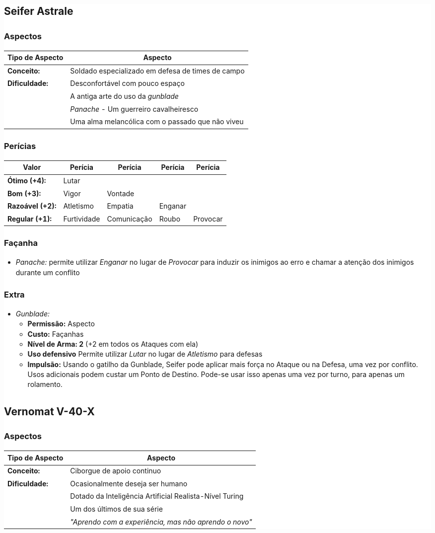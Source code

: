 ## Seifer Astrale
### Aspectos

| Tipo de Aspecto  | Aspecto                                           |
|------------------|---------------------------------------------------|
| **Conceito:**    | Soldado especializado em defesa de times de campo |
| **Dificuldade:** | Desconfortável com pouco espaço                   |
|                  | A antiga arte do uso da _gunblade_                |
|                  | _Panache_ - Um guerreiro cavalheiresco            |
|                  | Uma alma melancólica com o passado que não viveu  |

### Perícias

| Valor              | Perícia     | Perícia     | Perícia | Perícia  |
|--------------------|-------------|-------------|---------|----------|
| **Ótimo (+4):**    | Lutar       |             |         |          |
| **Bom (+3):**      | Vigor       | Vontade     |         |          |
| **Razoável (+2):** | Atletismo   | Empatia     | Enganar |          |
| **Regular (+1):**  | Furtividade | Comunicação | Roubo   | Provocar |

### Façanha

+ *Panache:* permite utilizar _Enganar_ no lugar de _Provocar_ para induzir os inimigos ao erro e chamar a atenção dos inimigos durante um conflito

### Extra

+ _Gunblade:_
	+ **Permissão:** Aspecto
	+ **Custo:** Façanhas
	+ **Nível de Arma: 2** (+2 em todos os Ataques com ela)
	+ **Uso defensivo** Permite utilizar _Lutar_ no lugar de _Atletismo_ para defesas
	+ **Impulsão:** Usando o gatilho da Gunblade, Seifer pode aplicar mais força no Ataque ou na Defesa, uma vez por conflito. Usos adicionais podem custar um Ponto de Destino. Pode-se usar isso apenas uma vez por turno, para apenas um rolamento.

## Vernomat V-40-X 
### Aspectos

| Tipo de Aspecto  | Aspecto                                                 |
|------------------|---------------------------------------------------------|
| **Conceito:**    | Ciborgue de apoio continuo                              |
| **Dificuldade:** | Ocasionalmente deseja ser humano                        |
|                  | Dotado da Inteligência Artificial Realista-Nível Turing |
|                  | Um dos últimos de sua série                             |
|                  | _"Aprendo com a experiência, mas não aprendo o novo"_   |
